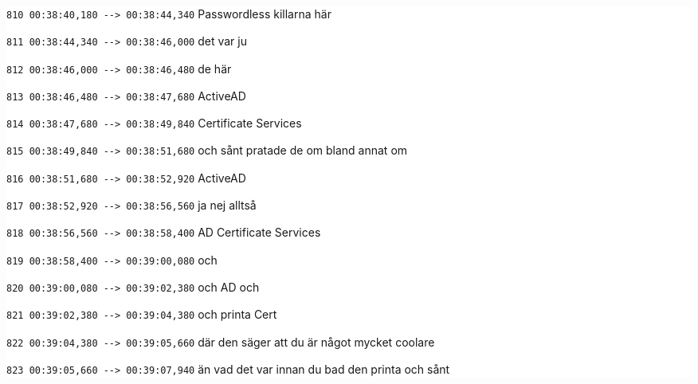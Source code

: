 

`810 00:38:40,180 --> 00:38:44,340`
Passwordless killarna här



`811 00:38:44,340 --> 00:38:46,000`
det var ju



`812 00:38:46,000 --> 00:38:46,480`
de här



`813 00:38:46,480 --> 00:38:47,680`
ActiveAD



`814 00:38:47,680 --> 00:38:49,840`
Certificate Services



`815 00:38:49,840 --> 00:38:51,680`
och sånt pratade de om bland annat om



`816 00:38:51,680 --> 00:38:52,920`
ActiveAD



`817 00:38:52,920 --> 00:38:56,560`
ja nej alltså



`818 00:38:56,560 --> 00:38:58,400`
AD Certificate Services



`819 00:38:58,400 --> 00:39:00,080`
och



`820 00:39:00,080 --> 00:39:02,380`
och AD och



`821 00:39:02,380 --> 00:39:04,380`
och printa Cert



`822 00:39:04,380 --> 00:39:05,660`
där den säger att du är något mycket coolare



`823 00:39:05,660 --> 00:39:07,940`
än vad det var innan du bad den printa och sånt
